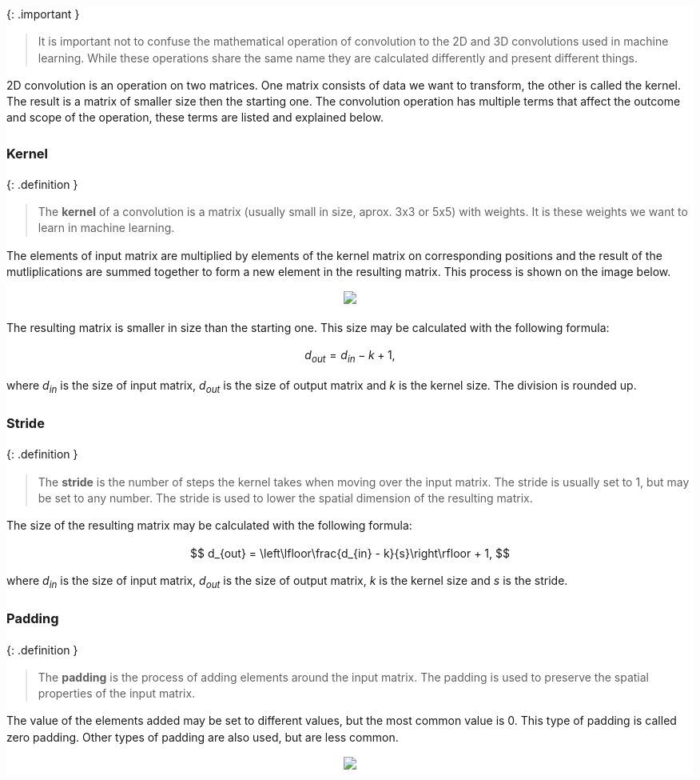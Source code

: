 {: .important }
>It is important not to confuse the mathematical operation of convolution to the 2D and 3D convolutions used in machine learning. While these operations share the same name they are calculated differently and present different things.

2D convolution is an operation on two matrices. One matrix consists of data we want to transform, the other is called the kernel. The result is a matrix of smaller size then the starting one. The convolution operation has multiple terms that affect the outcome and scope of the operation, these terms are listed and explained below.

### Kernel

{: .definition }
>The **kernel** of a convolution is a matrix (usually small in size, aprox. 3x3 or 5x5) with weights. It is these weights we want to learn in machine learning.

The elements of input matrix are multiplied by elements of the kernel matrix on corresponding positions and the result of the mutliplications are summed together to form a new element in the resulting matrix. This process is shown on the image below.

<div align="center">
  <img src="{{ site.baseurl }}/assets/images/convolution_layer.png" width="800">
</div>

The resulting matrix is smaller in size than the starting one. This size may be calculated with the following formula:

$$ d_{out} = d_{in} - k + 1, $$

where $d_{in}$ is the size of input matrix, $d_{out}$ is the size of output matrix and $k$ is the kernel size. The division is rounded up.

### Stride

{: .definition }
>The **stride** is the number of steps the kernel takes when moving over the input matrix. The stride is usually set to 1, but may be set to any number. The stride is used to lower the spatial dimension of the resulting matrix.

The size of the resulting matrix may be calculated with the following formula:

$$ d_{out} = \left\lfloor\frac{d_{in} - k}{s}\right\rfloor + 1, $$

where $d_{in}$ is the size of input matrix, $d_{out}$ is the size of output matrix, $k$ is the kernel size and $s$ is the stride.

### Padding

{: .definition }
>The **padding** is the process of adding elements around the input matrix. The padding is used to preserve the spatial properties of the input matrix.

The value of the elements added may be set to different values, but the most common value is 0. This type of padding is called zero padding. Other types of padding are also used, but are less common.

<div align="center">
  <img src="{{ site.baseurl }}/assets/images/padding.png" width="800">
</div>
